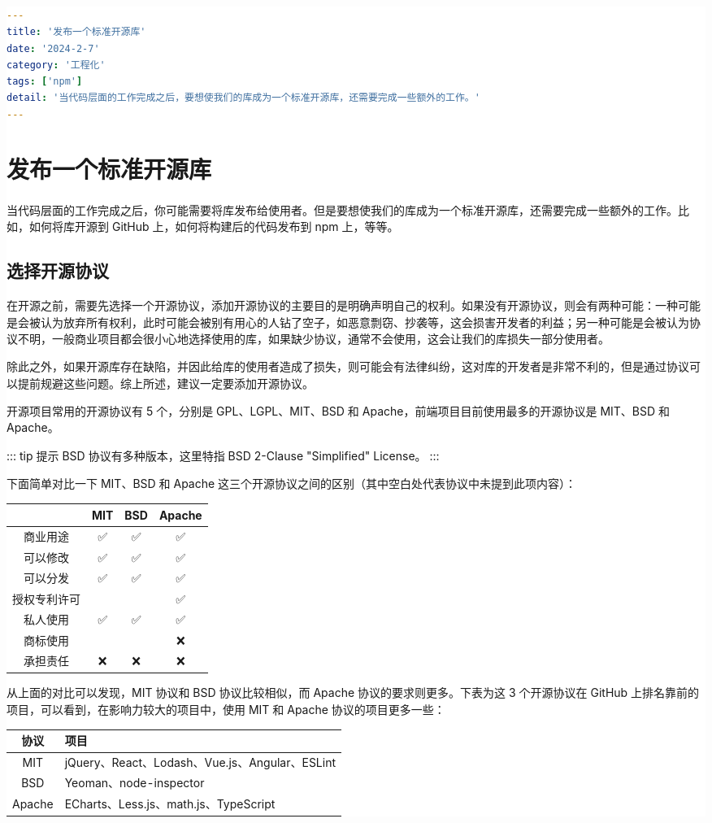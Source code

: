 ```yaml
---
title: '发布一个标准开源库'
date: '2024-2-7'
category: '工程化'
tags: ['npm']
detail: '当代码层面的工作完成之后，要想使我们的库成为一个标准开源库，还需要完成一些额外的工作。'
---
```


# 发布一个标准开源库

当代码层面的工作完成之后，你可能需要将库发布给使用者。但是要想使我们的库成为一个标准开源库，还需要完成一些额外的工作。比如，如何将库开源到 GitHub 上，如何将构建后的代码发布到 npm 上，等等。

## 选择开源协议

在开源之前，需要先选择一个开源协议，添加开源协议的主要目的是明确声明自己的权利。如果没有开源协议，则会有两种可能：一种可能是会被认为放弃所有权利，此时可能会被别有用心的人钻了空子，如恶意剽窃、抄袭等，这会损害开发者的利益；另一种可能是会被认为协议不明，一般商业项目都会很小心地选择使用的库，如果缺少协议，通常不会使用，这会让我们的库损失一部分使用者。

除此之外，如果开源库存在缺陷，并因此给库的使用者造成了损失，则可能会有法律纠纷，这对库的开发者是非常不利的，但是通过协议可以提前规避这些问题。综上所述，建议一定要添加开源协议。

开源项目常用的开源协议有 5 个，分别是 GPL、LGPL、MIT、BSD 和 Apache，前端项目目前使用最多的开源协议是 MIT、BSD 和 Apache。

::: tip 提示
BSD 协议有多种版本，这里特指 BSD 2-Clause "Simplified" License。
:::

下面简单对比一下 MIT、BSD 和 Apache 这三个开源协议之间的区别（其中空白处代表协议中未提到此项内容）：

||MIT|BSD|Apache|
|:---:|:---:|:---:|:---:|
|商业用途|✅|✅|✅|
|可以修改|✅|✅|✅|
|可以分发|✅|✅|✅|
|授权专利许可|||✅|
|私人使用|✅|✅|✅|
|商标使用|||❌|
|承担责任|❌|❌|❌|

从上面的对比可以发现，MIT 协议和 BSD 协议比较相似，而 Apache 协议的要求则更多。下表为这 3 个开源协议在 GitHub 上排名靠前的项目，可以看到，在影响力较大的项目中，使用 MIT 和 Apache 协议的项目更多一些：

|协议|项目|
|:---:|:---|
|MIT|jQuery、React、Lodash、Vue.js、Angular、ESLint|
|BSD|Yeoman、node-inspector|
|Apache|ECharts、Less.js、math.js、TypeScript|
